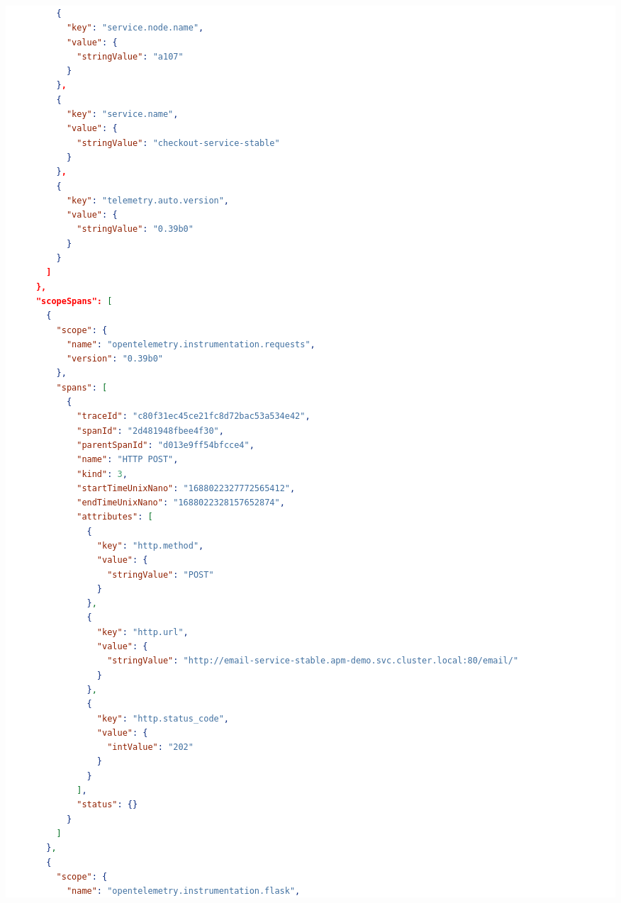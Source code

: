 ```json
          {
            "key": "service.node.name",
            "value": {
              "stringValue": "a107"
            }
          },
          {
            "key": "service.name",
            "value": {
              "stringValue": "checkout-service-stable"
            }
          },
          {
            "key": "telemetry.auto.version",
            "value": {
              "stringValue": "0.39b0"
            }
          }
        ]
      },
      "scopeSpans": [
        {
          "scope": {
            "name": "opentelemetry.instrumentation.requests",
            "version": "0.39b0"
          },
          "spans": [
            {
              "traceId": "c80f31ec45ce21fc8d72bac53a534e42",
              "spanId": "2d481948fbee4f30",
              "parentSpanId": "d013e9ff54bfcce4",
              "name": "HTTP POST",
              "kind": 3,
              "startTimeUnixNano": "1688022327772565412",
              "endTimeUnixNano": "1688022328157652874",
              "attributes": [
                {
                  "key": "http.method",
                  "value": {
                    "stringValue": "POST"
                  }
                },
                {
                  "key": "http.url",
                  "value": {
                    "stringValue": "http://email-service-stable.apm-demo.svc.cluster.local:80/email/"
                  }
                },
                {
                  "key": "http.status_code",
                  "value": {
                    "intValue": "202"
                  }
                }
              ],
              "status": {}
            }
          ]
        },
        {
          "scope": {
            "name": "opentelemetry.instrumentation.flask",
```